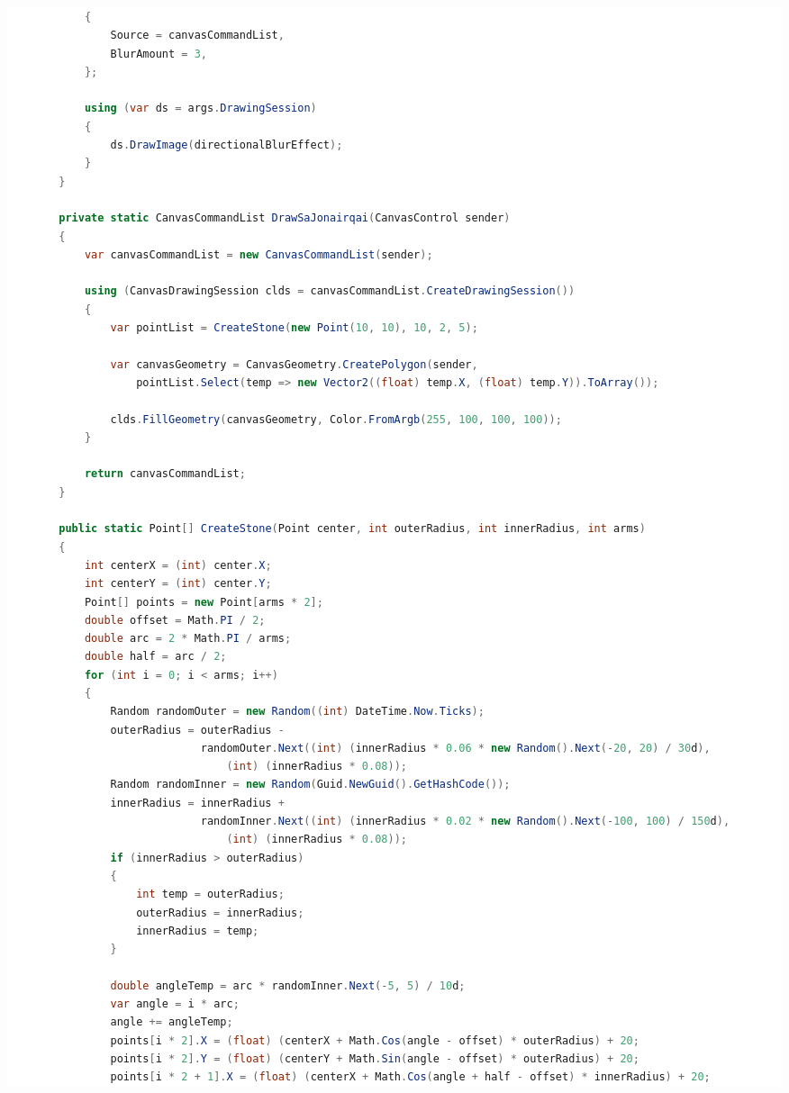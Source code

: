 ```csharp
            {
                Source = canvasCommandList,
                BlurAmount = 3,
            };

            using (var ds = args.DrawingSession)
            {
                ds.DrawImage(directionalBlurEffect);
            }
        }

        private static CanvasCommandList DrawSaJonairqai(CanvasControl sender)
        {
            var canvasCommandList = new CanvasCommandList(sender);

            using (CanvasDrawingSession clds = canvasCommandList.CreateDrawingSession())
            {
                var pointList = CreateStone(new Point(10, 10), 10, 2, 5);

                var canvasGeometry = CanvasGeometry.CreatePolygon(sender,
                    pointList.Select(temp => new Vector2((float) temp.X, (float) temp.Y)).ToArray());

                clds.FillGeometry(canvasGeometry, Color.FromArgb(255, 100, 100, 100));
            }

            return canvasCommandList;
        }

        public static Point[] CreateStone(Point center, int outerRadius, int innerRadius, int arms)
        {
            int centerX = (int) center.X;
            int centerY = (int) center.Y;
            Point[] points = new Point[arms * 2];
            double offset = Math.PI / 2;
            double arc = 2 * Math.PI / arms;
            double half = arc / 2;
            for (int i = 0; i < arms; i++)
            {
                Random randomOuter = new Random((int) DateTime.Now.Ticks);
                outerRadius = outerRadius -
                              randomOuter.Next((int) (innerRadius * 0.06 * new Random().Next(-20, 20) / 30d),
                                  (int) (innerRadius * 0.08));
                Random randomInner = new Random(Guid.NewGuid().GetHashCode());
                innerRadius = innerRadius +
                              randomInner.Next((int) (innerRadius * 0.02 * new Random().Next(-100, 100) / 150d),
                                  (int) (innerRadius * 0.08));
                if (innerRadius > outerRadius)
                {
                    int temp = outerRadius;
                    outerRadius = innerRadius;
                    innerRadius = temp;
                }

                double angleTemp = arc * randomInner.Next(-5, 5) / 10d;
                var angle = i * arc;
                angle += angleTemp;
                points[i * 2].X = (float) (centerX + Math.Cos(angle - offset) * outerRadius) + 20;
                points[i * 2].Y = (float) (centerY + Math.Sin(angle - offset) * outerRadius) + 20;
                points[i * 2 + 1].X = (float) (centerX + Math.Cos(angle + half - offset) * innerRadius) + 20;
```